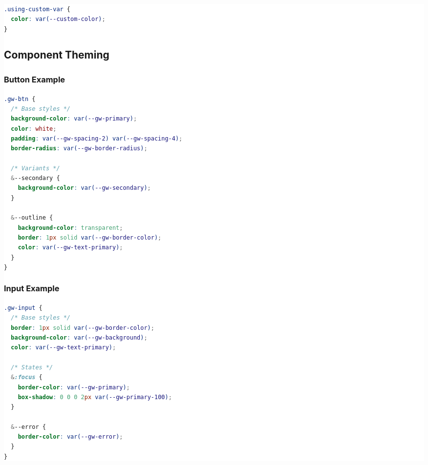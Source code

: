 ```css
.using-custom-var {
  color: var(--custom-color);
}
```

## Component Theming

### Button Example

```css
.gw-btn {
  /* Base styles */
  background-color: var(--gw-primary);
  color: white;
  padding: var(--gw-spacing-2) var(--gw-spacing-4);
  border-radius: var(--gw-border-radius);
  
  /* Variants */
  &--secondary {
    background-color: var(--gw-secondary);
  }
  
  &--outline {
    background-color: transparent;
    border: 1px solid var(--gw-border-color);
    color: var(--gw-text-primary);
  }
}
```

### Input Example

```css
.gw-input {
  /* Base styles */
  border: 1px solid var(--gw-border-color);
  background-color: var(--gw-background);
  color: var(--gw-text-primary);
  
  /* States */
  &:focus {
    border-color: var(--gw-primary);
    box-shadow: 0 0 0 2px var(--gw-primary-100);
  }
  
  &--error {
    border-color: var(--gw-error);
  }
}
```
